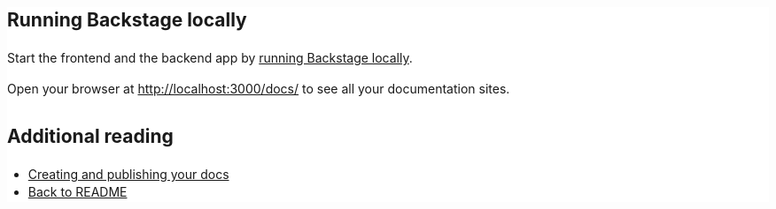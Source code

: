 ## Running Backstage locally

Start the frontend and the backend app by
[running Backstage locally](../../getting-started/running-backstage-locally.md).

Open your browser at [http://localhost:3000/docs/](http://localhost:3000/docs/)
to see all your documentation sites.

## Additional reading

- [Creating and publishing your docs](creating-and-publishing.md)
- [Back to README](README.md)
